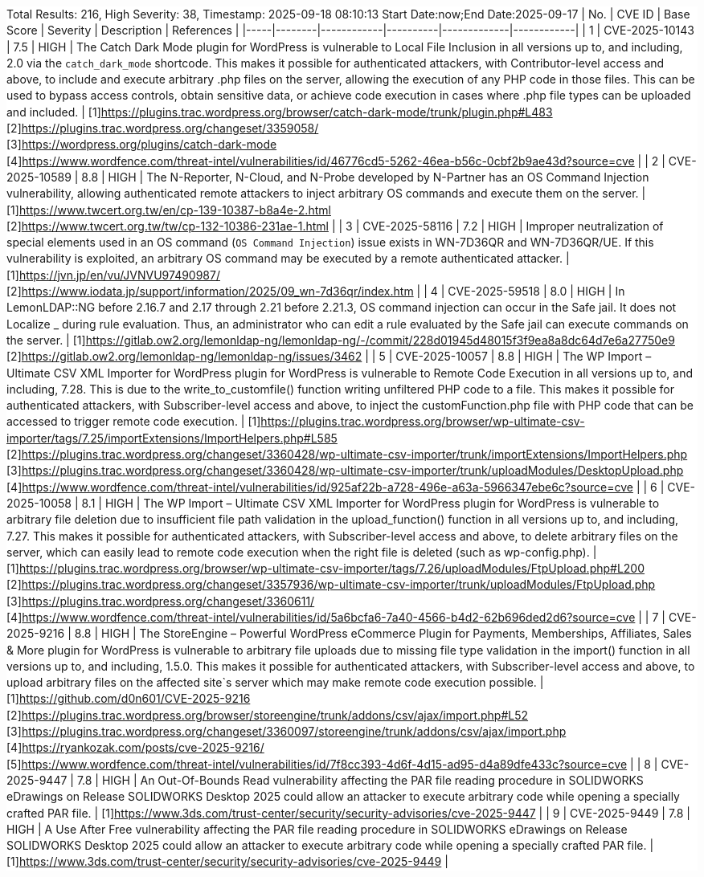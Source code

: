 Total Results: 216, High Severity: 38, Timestamp: 2025-09-18 08:10:13
Start Date:now;End Date:2025-09-17
| No. | CVE ID | Base Score | Severity | Description | References |
|-----|--------|------------|----------|-------------|------------|
| 1 | CVE-2025-10143 | 7.5  | HIGH | The Catch Dark Mode plugin for WordPress is vulnerable to Local File Inclusion in all versions up to, and including, 2.0 via the `catch_dark_mode` shortcode. This makes it possible for authenticated attackers, with Contributor-level access and above, to include and execute arbitrary .php files on the server, allowing the execution of any PHP code in those files. This can be used to bypass access controls, obtain sensitive data, or achieve code execution in cases where .php file types can be uploaded and included. | [1]https://plugins.trac.wordpress.org/browser/catch-dark-mode/trunk/plugin.php#L483<br>[2]https://plugins.trac.wordpress.org/changeset/3359058/<br>[3]https://wordpress.org/plugins/catch-dark-mode<br>[4]https://www.wordfence.com/threat-intel/vulnerabilities/id/46776cd5-5262-46ea-b56c-0cbf2b9ae43d?source=cve |
| 2 | CVE-2025-10589 | 8.8  | HIGH | The N-Reporter, N-Cloud, and N-Probe developed by N-Partner has an OS Command Injection vulnerability, allowing authenticated remote attackers to inject arbitrary OS commands and execute them on the server. | [1]https://www.twcert.org.tw/en/cp-139-10387-b8a4e-2.html<br>[2]https://www.twcert.org.tw/tw/cp-132-10386-231ae-1.html |
| 3 | CVE-2025-58116 | 7.2  | HIGH | Improper neutralization of special elements used in an OS command (`OS Command Injection`) issue exists in WN-7D36QR and WN-7D36QR/UE. If this vulnerability is exploited, an arbitrary OS command may be executed by a remote authenticated attacker. | [1]https://jvn.jp/en/vu/JVNVU97490987/<br>[2]https://www.iodata.jp/support/information/2025/09_wn-7d36qr/index.htm |
| 4 | CVE-2025-59518 | 8.0  | HIGH | In LemonLDAP::NG before 2.16.7 and 2.17 through 2.21 before 2.21.3, OS command injection can occur in the Safe jail. It does not Localize _ during rule evaluation. Thus, an administrator who can edit a rule evaluated by the Safe jail can execute commands on the server. | [1]https://gitlab.ow2.org/lemonldap-ng/lemonldap-ng/-/commit/228d01945d48015f3f9ea8a8dc64d7e6a27750e9<br>[2]https://gitlab.ow2.org/lemonldap-ng/lemonldap-ng/issues/3462 |
| 5 | CVE-2025-10057 | 8.8  | HIGH | The WP Import – Ultimate CSV XML Importer for WordPress plugin for WordPress is vulnerable to Remote Code Execution in all versions up to, and including, 7.28. This is due to the write_to_customfile() function writing unfiltered PHP code to a file. This makes it possible for authenticated attackers, with Subscriber-level access and above, to inject the customFunction.php file with PHP code that can be accessed to trigger remote code execution. | [1]https://plugins.trac.wordpress.org/browser/wp-ultimate-csv-importer/tags/7.25/importExtensions/ImportHelpers.php#L585<br>[2]https://plugins.trac.wordpress.org/changeset/3360428/wp-ultimate-csv-importer/trunk/importExtensions/ImportHelpers.php<br>[3]https://plugins.trac.wordpress.org/changeset/3360428/wp-ultimate-csv-importer/trunk/uploadModules/DesktopUpload.php<br>[4]https://www.wordfence.com/threat-intel/vulnerabilities/id/925af22b-a728-496e-a63a-5966347ebe6c?source=cve |
| 6 | CVE-2025-10058 | 8.1  | HIGH | The WP Import – Ultimate CSV XML Importer for WordPress plugin for WordPress is vulnerable to arbitrary file deletion due to insufficient file path validation in the upload_function() function in all versions up to, and including, 7.27. This makes it possible for authenticated attackers, with Subscriber-level access and above, to delete arbitrary files on the server, which can easily lead to remote code execution when the right file is deleted (such as wp-config.php). | [1]https://plugins.trac.wordpress.org/browser/wp-ultimate-csv-importer/tags/7.26/uploadModules/FtpUpload.php#L200<br>[2]https://plugins.trac.wordpress.org/changeset/3357936/wp-ultimate-csv-importer/trunk/uploadModules/FtpUpload.php<br>[3]https://plugins.trac.wordpress.org/changeset/3360611/<br>[4]https://www.wordfence.com/threat-intel/vulnerabilities/id/5a6bcfa6-7a40-4566-b4d2-62b696ded2d6?source=cve |
| 7 | CVE-2025-9216 | 8.8  | HIGH | The StoreEngine – Powerful WordPress eCommerce Plugin for Payments, Memberships, Affiliates, Sales & More plugin for WordPress is vulnerable to arbitrary file uploads due to missing file type validation in the import() function in all versions up to, and including, 1.5.0. This makes it possible for authenticated attackers, with Subscriber-level access and above, to upload arbitrary files on the affected site`s server which may make remote code execution possible. | [1]https://github.com/d0n601/CVE-2025-9216<br>[2]https://plugins.trac.wordpress.org/browser/storeengine/trunk/addons/csv/ajax/import.php#L52<br>[3]https://plugins.trac.wordpress.org/changeset/3360097/storeengine/trunk/addons/csv/ajax/import.php<br>[4]https://ryankozak.com/posts/cve-2025-9216/<br>[5]https://www.wordfence.com/threat-intel/vulnerabilities/id/7f8cc393-4d6f-4d15-ad95-d4a89dfe433c?source=cve |
| 8 | CVE-2025-9447 | 7.8  | HIGH | An Out-Of-Bounds Read vulnerability affecting the PAR file reading procedure in SOLIDWORKS eDrawings on Release SOLIDWORKS Desktop 2025 could allow an attacker to execute arbitrary code while opening a specially crafted PAR file. | [1]https://www.3ds.com/trust-center/security/security-advisories/cve-2025-9447 |
| 9 | CVE-2025-9449 | 7.8  | HIGH | A Use After Free vulnerability affecting the PAR file reading procedure in SOLIDWORKS eDrawings on Release SOLIDWORKS Desktop 2025 could allow an attacker to execute arbitrary code while opening a specially crafted PAR file. | [1]https://www.3ds.com/trust-center/security/security-advisories/cve-2025-9449 |